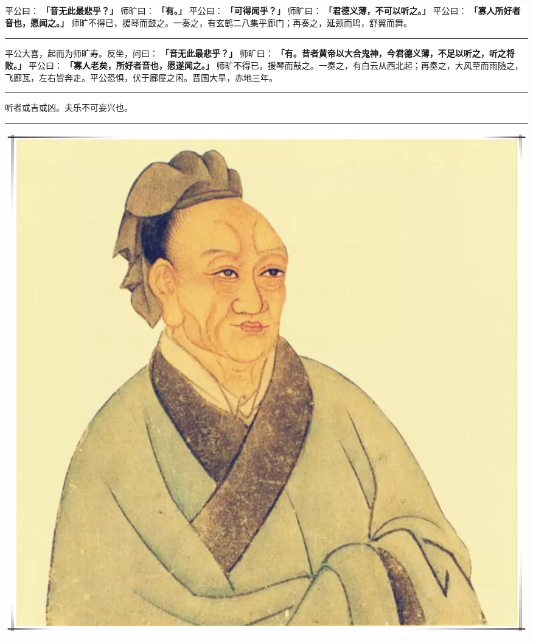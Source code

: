 
![](assets/audios/024/67.mp3)

平公曰： __「音无此最悲乎？」__ 师旷曰： __「有。」__ 平公曰： __「可得闻乎？」__ 师旷曰： __「君德义薄，不可以听之。」__ 平公曰： __「寡人所好者音也，愿闻之。」__ 师旷不得已，援琴而鼓之。一奏之，有玄鹤二八集乎廊门；再奏之，延颈而鸣，舒翼而舞。

---

![](assets/audios/024/68.mp3)

平公大喜，起而为师旷寿。反坐，问曰： __「音无此最悲乎？」__ 师旷曰： __「有。昔者黄帝以大合鬼神，今君德义薄，不足以听之，听之将败。」__ 平公曰： __「寡人老矣，所好者音也，愿遂闻之。」__ 师旷不得已，援琴而鼓之。一奏之，有白云从西北起；再奏之，大风至而雨随之，飞廊瓦，左右皆奔走。平公恐惧，伏于廊屋之闲。晋国大旱，赤地三年。

---

![](assets/audios/024/69.mp3)

听者或吉或凶。夫乐不可妄兴也。

---

![bg left](assets/images/simaqian.webp)
